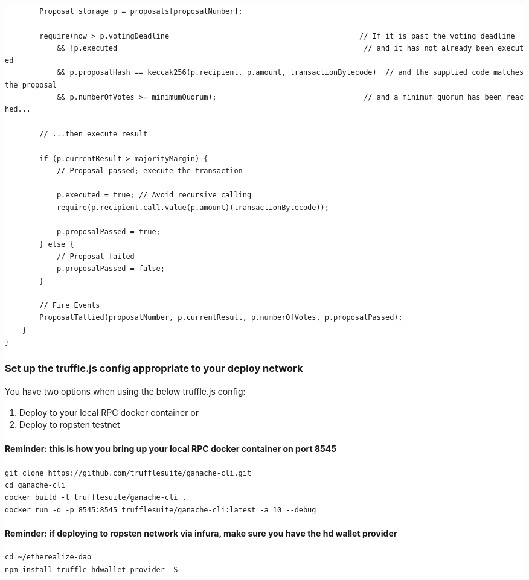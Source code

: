 ```
        Proposal storage p = proposals[proposalNumber];

        require(now > p.votingDeadline                                            // If it is past the voting deadline
            && !p.executed                                                         // and it has not already been executed
            && p.proposalHash == keccak256(p.recipient, p.amount, transactionBytecode)  // and the supplied code matches the proposal
            && p.numberOfVotes >= minimumQuorum);                                  // and a minimum quorum has been reached...

        // ...then execute result

        if (p.currentResult > majorityMargin) {
            // Proposal passed; execute the transaction

            p.executed = true; // Avoid recursive calling
            require(p.recipient.call.value(p.amount)(transactionBytecode));

            p.proposalPassed = true;
        } else {
            // Proposal failed
            p.proposalPassed = false;
        }

        // Fire Events
        ProposalTallied(proposalNumber, p.currentResult, p.numberOfVotes, p.proposalPassed);
    }
}
```

### Set up the truffle.js config appropriate to your deploy network

You have two options when using the below truffle.js config:
1. Deploy to your local RPC docker container
or
1. Deploy to ropsten testnet

#### Reminder: this is how you bring up your local RPC docker container on port 8545
```
git clone https://github.com/trufflesuite/ganache-cli.git
cd ganache-cli
docker build -t trufflesuite/ganache-cli .
docker run -d -p 8545:8545 trufflesuite/ganache-cli:latest -a 10 --debug
```
#### Reminder: if deploying to ropsten network via infura, make sure you have the hd wallet provider
```
cd ~/etherealize-dao
npm install truffle-hdwallet-provider -S
```
